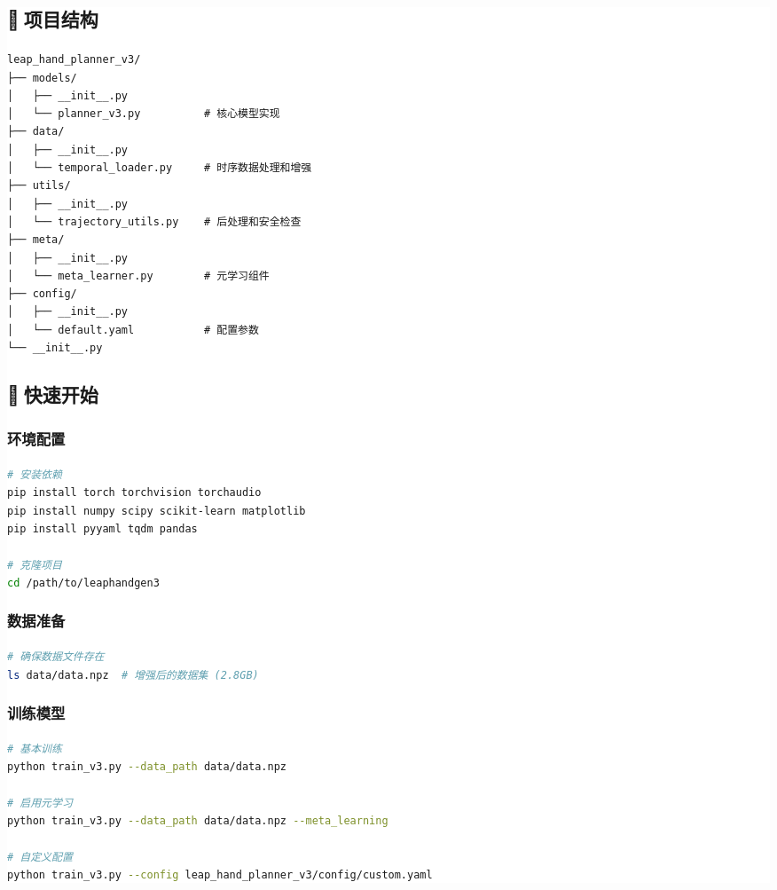 ## 📁 项目结构

```
leap_hand_planner_v3/
├── models/
│   ├── __init__.py
│   └── planner_v3.py          # 核心模型实现
├── data/
│   ├── __init__.py
│   └── temporal_loader.py     # 时序数据处理和增强
├── utils/
│   ├── __init__.py
│   └── trajectory_utils.py    # 后处理和安全检查
├── meta/
│   ├── __init__.py
│   └── meta_learner.py        # 元学习组件
├── config/
│   ├── __init__.py
│   └── default.yaml           # 配置参数
└── __init__.py
```

## 🚀 快速开始

### 环境配置
```bash
# 安装依赖
pip install torch torchvision torchaudio
pip install numpy scipy scikit-learn matplotlib
pip install pyyaml tqdm pandas

# 克隆项目
cd /path/to/leaphandgen3
```

### 数据准备
```bash
# 确保数据文件存在
ls data/data.npz  # 增强后的数据集 (2.8GB)
```

### 训练模型
```bash
# 基本训练
python train_v3.py --data_path data/data.npz

# 启用元学习
python train_v3.py --data_path data/data.npz --meta_learning

# 自定义配置
python train_v3.py --config leap_hand_planner_v3/config/custom.yaml
```
